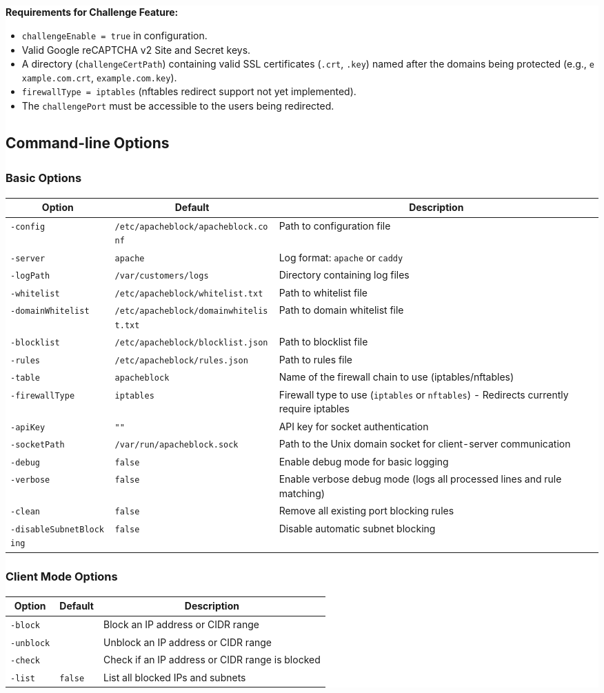 **Requirements for Challenge Feature:**

*   `challengeEnable = true` in configuration.
*   Valid Google reCAPTCHA v2 Site and Secret keys.
*   A directory (`challengeCertPath`) containing valid SSL certificates (`.crt`, `.key`) named after the domains being protected (e.g., `example.com.crt`, `example.com.key`).
*   `firewallType = iptables` (nftables redirect support not yet implemented).
*   The `challengePort` must be accessible to the users being redirected.

## Command-line Options

### Basic Options

| Option | Default | Description |
|--------|---------|-------------|
| `-config` | `/etc/apacheblock/apacheblock.conf` | Path to configuration file |
| `-server` | `apache` | Log format: `apache` or `caddy` |
| `-logPath` | `/var/customers/logs` | Directory containing log files |
| `-whitelist` | `/etc/apacheblock/whitelist.txt` | Path to whitelist file |
| `-domainWhitelist` | `/etc/apacheblock/domainwhitelist.txt` | Path to domain whitelist file |
| `-blocklist` | `/etc/apacheblock/blocklist.json` | Path to blocklist file |
| `-rules` | `/etc/apacheblock/rules.json` | Path to rules file |
| `-table` | `apacheblock` | Name of the firewall chain to use (iptables/nftables) |
| `-firewallType` | `iptables` | Firewall type to use (`iptables` or `nftables`) - Redirects currently require iptables |
| `-apiKey` | `""` | API key for socket authentication |
| `-socketPath` | `/var/run/apacheblock.sock` | Path to the Unix domain socket for client-server communication |
| `-debug` | `false` | Enable debug mode for basic logging |
| `-verbose` | `false` | Enable verbose debug mode (logs all processed lines and rule matching) |
| `-clean` | `false` | Remove all existing port blocking rules |
| `-disableSubnetBlocking` | `false` | Disable automatic subnet blocking |

### Client Mode Options

| Option | Default | Description |
|--------|---------|-------------|
| `-block` | | Block an IP address or CIDR range |
| `-unblock` | | Unblock an IP address or CIDR range |
| `-check` | | Check if an IP address or CIDR range is blocked |
| `-list` | `false` | List all blocked IPs and subnets |
